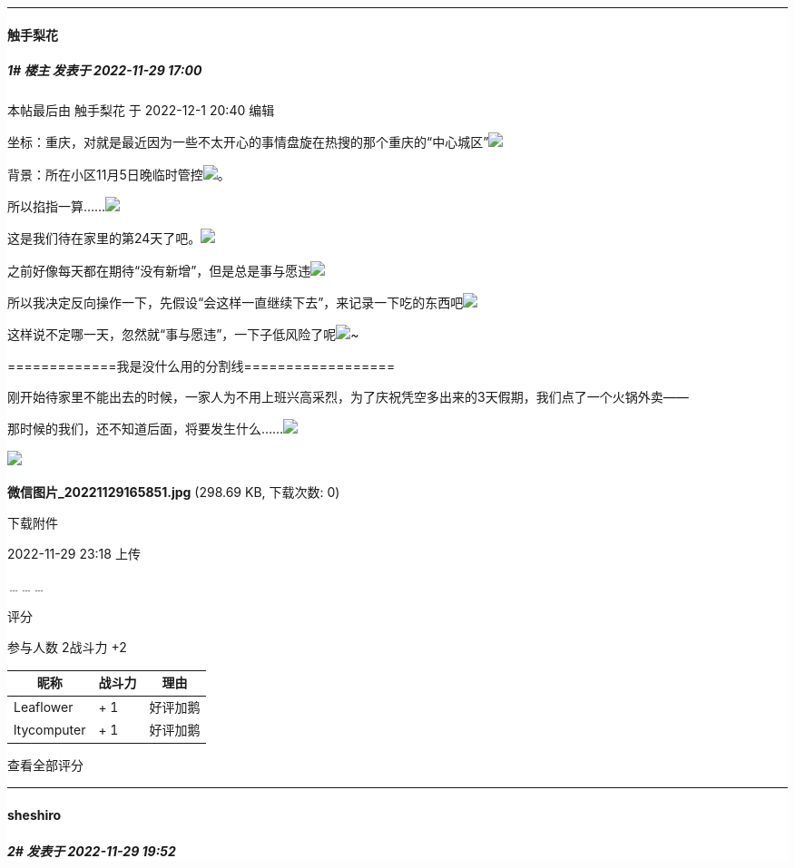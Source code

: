

*****

####  触手梨花  
##### 1#       楼主       发表于 2022-11-29 17:00

 本帖最后由 触手梨花 于 2022-12-1 20:40 编辑 

坐标：重庆，对就是最近因为一些不太开心的事情盘旋在热搜的那个重庆的“中心城区”<img src="https://static.saraba1st.com/image/smiley/face2017/013.png" referrerpolicy="no-referrer">

背景：所在小区11月5日晚临时管控<img src="https://static.saraba1st.com/image/smiley/face2017/001.png" referrerpolicy="no-referrer">。

所以掐指一算……<img src="https://static.saraba1st.com/image/smiley/face2017/049.png" referrerpolicy="no-referrer">

这是我们待在家里的第24天了吧。<img src="https://static.saraba1st.com/image/smiley/face2017/125.png" referrerpolicy="no-referrer">

之前好像每天都在期待“没有新增”，但是总是事与愿违<img src="https://static.saraba1st.com/image/smiley/face2017/037.png" referrerpolicy="no-referrer">

所以我决定反向操作一下，先假设“会这样一直继续下去”，来记录一下吃的东西吧<img src="https://static.saraba1st.com/image/smiley/face2017/072.png" referrerpolicy="no-referrer">

这样说不定哪一天，忽然就“事与愿违”，一下子低风险了呢<img src="https://static.saraba1st.com/image/smiley/face2017/067.png" referrerpolicy="no-referrer">~

=============我是没什么用的分割线==================

刚开始待家里不能出去的时候，一家人为不用上班兴高采烈，为了庆祝凭空多出来的3天假期，我们点了一个火锅外卖——

那时候的我们，还不知道后面，将要发生什么……<img src="https://static.saraba1st.com/image/smiley/face2017/186.png" referrerpolicy="no-referrer">

<img src="https://img.saraba1st.com/forum/202211/29/231806qlu27egtmw30p0gz.jpg" referrerpolicy="no-referrer">

<strong>微信图片_20221129165851.jpg</strong> (298.69 KB, 下载次数: 0)

下载附件

2022-11-29 23:18 上传

﹍﹍﹍

评分

 参与人数 2战斗力 +2

|昵称|战斗力|理由|
|----|---|---|
| Leaflower| + 1|好评加鹅|
| ltycomputer| + 1|好评加鹅|

查看全部评分

*****

####  sheshiro  
##### 2#       发表于 2022-11-29 19:52

